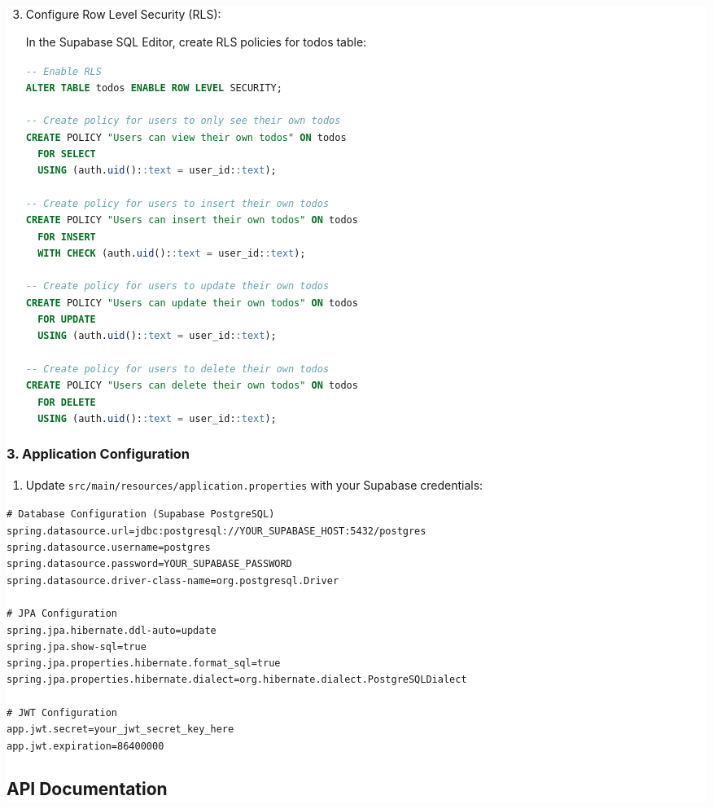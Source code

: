 3. Configure Row Level Security (RLS):
   
   In the Supabase SQL Editor, create RLS policies for todos table:

   ```sql
   -- Enable RLS
   ALTER TABLE todos ENABLE ROW LEVEL SECURITY;

   -- Create policy for users to only see their own todos
   CREATE POLICY "Users can view their own todos" ON todos 
     FOR SELECT 
     USING (auth.uid()::text = user_id::text);

   -- Create policy for users to insert their own todos
   CREATE POLICY "Users can insert their own todos" ON todos 
     FOR INSERT 
     WITH CHECK (auth.uid()::text = user_id::text);

   -- Create policy for users to update their own todos
   CREATE POLICY "Users can update their own todos" ON todos 
     FOR UPDATE 
     USING (auth.uid()::text = user_id::text);

   -- Create policy for users to delete their own todos
   CREATE POLICY "Users can delete their own todos" ON todos 
     FOR DELETE 
     USING (auth.uid()::text = user_id::text);
   ```

### 3. Application Configuration

1. Update `src/main/resources/application.properties` with your Supabase credentials:

```properties
# Database Configuration (Supabase PostgreSQL)
spring.datasource.url=jdbc:postgresql://YOUR_SUPABASE_HOST:5432/postgres
spring.datasource.username=postgres
spring.datasource.password=YOUR_SUPABASE_PASSWORD
spring.datasource.driver-class-name=org.postgresql.Driver

# JPA Configuration
spring.jpa.hibernate.ddl-auto=update
spring.jpa.show-sql=true
spring.jpa.properties.hibernate.format_sql=true
spring.jpa.properties.hibernate.dialect=org.hibernate.dialect.PostgreSQLDialect

# JWT Configuration
app.jwt.secret=your_jwt_secret_key_here
app.jwt.expiration=86400000
```

## API Documentation
